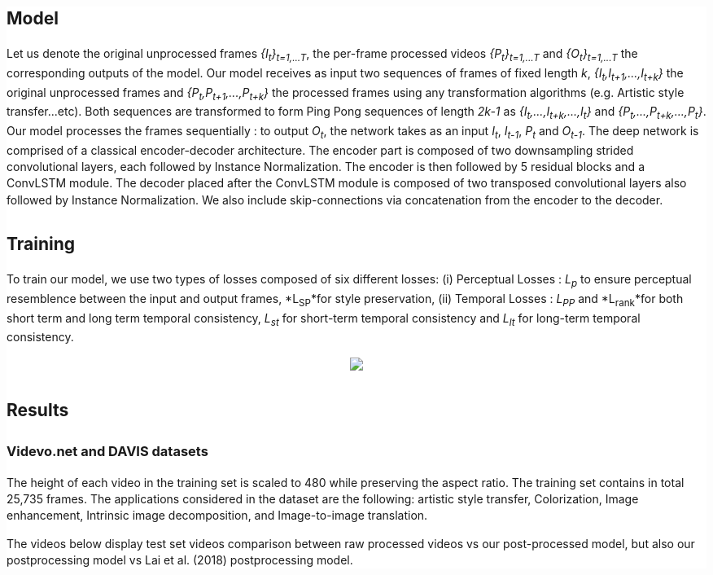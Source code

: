 ## Model
Let us denote the original unprocessed frames *{I<sub>t</sub>}<sub>t=1,...T</sub>*, the per-frame processed videos *{P<sub>t</sub>}<sub>t=1,...T</sub>*
and *{O<sub>t</sub>}<sub>t=1,...T</sub>* the corresponding outputs of the model. Our model receives as input two sequences of frames of fixed length *k*, *\{I<sub>t</sub>,I<sub>t+1</sub>,...,I<sub>t+k</sub>\}* the original unprocessed frames and *\{P<sub>t</sub>,P<sub>t+1</sub>,...,P<sub>t+k</sub>\}* the processed frames using any transformation algorithms (<it>e.g.</it> Artistic style transfer...etc). Both sequences are transformed to form <it> Ping Pong</it> sequences of length *2k-1* as *\{I<sub>t</sub>,...,I<sub>t+k</sub>,...,I<sub>t</sub>\}* and *\{P<sub>t</sub>,...,P<sub>t+k</sub>,...,P<sub>t</sub>\}*. Our model processes the frames sequentially : to output *O<sub>t</sub>*, the network takes as an input *I<sub>t</sub>*, *I<sub>t-1</sub>*, *P<sub>t</sub>* and *O<sub>t-1</sub>*. The deep network is comprised of a classical encoder-decoder architecture. The encoder part is composed of two downsampling strided convolutional layers, each followed by Instance Normalization. The encoder is then followed by 5 residual blocks and a ConvLSTM module. The decoder placed after the ConvLSTM module is composed of two transposed convolutional layers also followed by Instance Normalization.
We also include skip-connections via concatenation from the encoder to the decoder.


## Training
To train our model, we use two types of losses composed of six different losses: (i) Perceptual Losses : *L<sub>p</sub>* to ensure perceptual resemblence between the input and output frames, *L<sub>SP</sub>*for style preservation, (ii) Temporal Losses : *L<sub>PP</sub>* and *L<sub>rank</sub>*for both short term and long term temporal consistency, *L<sub>st</sub>* for short-term temporal consistency and *L<sub>lt</sub>* for long-term temporal consistency.

<p align="center">
  <img width="70%" src="img/model_framework.jpg">
</p>


## Results
### Videvo.net and DAVIS datasets
The height of each video in the training set is scaled to 480 while preserving the aspect ratio. The training set contains in total 25,735 frames. The applications considered in the dataset are the following: artistic style transfer, Colorization, Image enhancement, Intrinsic image decomposition, and Image-to-image translation.

The videos below display test set videos comparison between raw processed videos vs our post-processed model, but also our postprocessing model vs Lai et al. (2018) postprocessing model.
<div>
    <video style="margin: 0 auto; width: 49%" controls>
      <source src="img/cows_our_SPLoss_vs_ECCV18_CycleGAN_vangogh.MOV">
    Your browser does not support the video tag.
    </video>
    <video style="margin: 0 auto; width: 49%" controls>
      <source src="img/cows_our_SPLoss_vs_raw_CycleGAN_vangogh.MOV">
    Your browser does not support the video tag.
    </video>
    <video style="margin: 0 auto; width: 49%" controls>
      <source src="img/Koala_ours_vs_lai_WCT.MOV">
    Your browser does not support the video tag.
    </video>
    <video style="margin: 0 auto; width: 49%" controls>
      <source src="img/Pigs_ours_vs_lai.MOV">
    Your browser does not support the video tag.
    </video>
</div>
